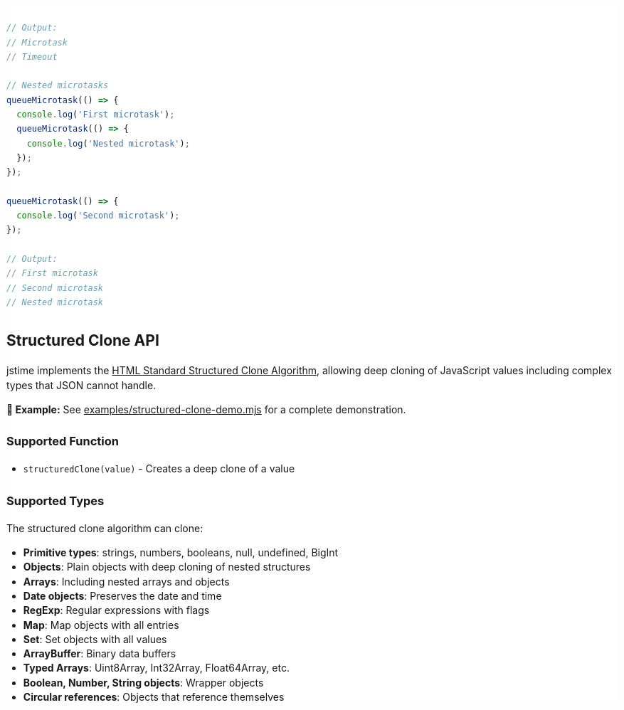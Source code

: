 ```javascript

// Output:
// Microtask
// Timeout

// Nested microtasks
queueMicrotask(() => {
  console.log('First microtask');
  queueMicrotask(() => {
    console.log('Nested microtask');
  });
});

queueMicrotask(() => {
  console.log('Second microtask');
});

// Output:
// First microtask
// Second microtask
// Nested microtask
```

## Structured Clone API

jstime implements the [HTML Standard Structured Clone Algorithm](https://html.spec.whatwg.org/multipage/structured-data.html#structured-cloning), allowing deep cloning of JavaScript values including complex types that JSON cannot handle.

**📁 Example:** See [examples/structured-clone-demo.mjs](../../examples/structured-clone-demo.mjs) for a complete demonstration.

### Supported Function

- `structuredClone(value)` - Creates a deep clone of a value

### Supported Types

The structured clone algorithm can clone:

- **Primitive types**: strings, numbers, booleans, null, undefined, BigInt
- **Objects**: Plain objects with deep cloning of nested structures
- **Arrays**: Including nested arrays and objects
- **Date objects**: Preserves the date and time
- **RegExp**: Regular expressions with flags
- **Map**: Map objects with all entries
- **Set**: Set objects with all values
- **ArrayBuffer**: Binary data buffers
- **Typed Arrays**: Uint8Array, Int32Array, Float64Array, etc.
- **Boolean, Number, String objects**: Wrapper objects
- **Circular references**: Objects that reference themselves

